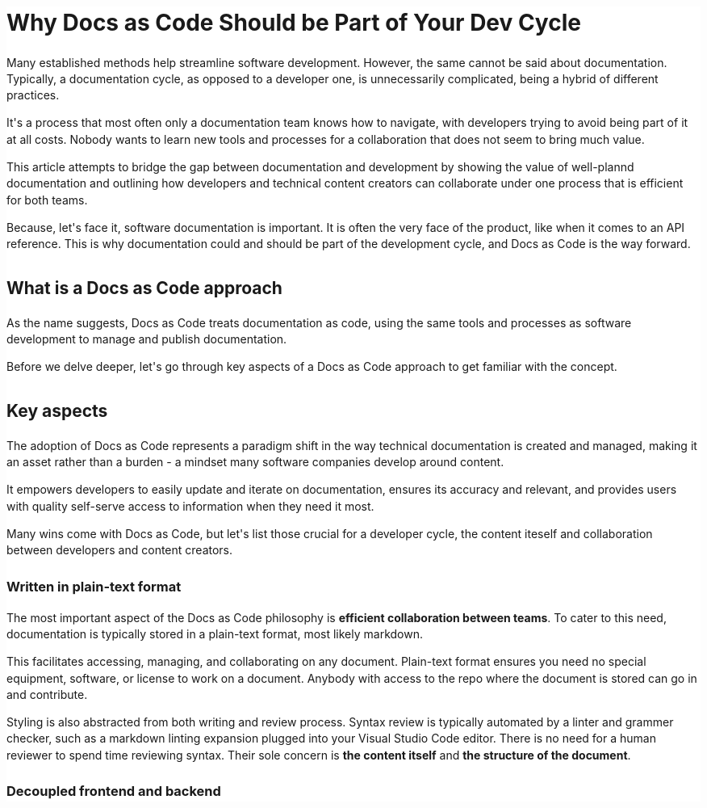 # Why Docs as Code Should be Part of Your Dev Cycle

Many established methods help streamline software development. However, the same cannot be said about documentation. Typically, a documentation cycle, as opposed to a developer one, is unnecessarily complicated, being a hybrid of different practices.

It's a process that most often only a documentation team knows how to navigate, with developers trying to avoid being part of it at all costs. Nobody wants to learn new tools and processes for a collaboration that does not seem to bring much value.

This article attempts to bridge the gap between documentation and development by showing the value of well-plannd documentation and outlining how developers and technical content creators can collaborate under one process that is efficient for both teams.

Because, let's face it, software documentation is important. It is often the very face of the product, like when it comes to an API reference. This is why documentation could and should be part of the development cycle, and Docs as Code is the way forward.

## What is a Docs as Code approach

As the name suggests, Docs as Code treats documentation as code, using the same tools and processes as software development to manage and publish documentation.

Before we delve deeper, let's go through key aspects of a Docs as Code approach to get familiar with the concept.

## Key aspects

The adoption of Docs as Code represents a paradigm shift in the way technical documentation is created and managed, making it an asset rather than a burden - a mindset many software companies develop around content.

It empowers developers to easily update and iterate on documentation, ensures its accuracy and relevant, and provides users with quality self-serve access to information when they need it most.

Many wins come with Docs as Code, but let's list those crucial for a developer cycle, the content iteself and collaboration between developers and content creators.

### Written in plain-text format

The most important aspect of the Docs as Code philosophy is **efficient collaboration between teams**. To cater to this need, documentation is typically stored in a plain-text format, most likely markdown.

This facilitates accessing, managing, and collaborating on any document. Plain-text format ensures you need no special equipment, software, or license to work on a document. Anybody with access to the repo where the document is stored can go in and contribute.

Styling is also abstracted from both writing and review process. Syntax review is typically automated by a linter and grammer checker, such as a markdown linting expansion plugged into your Visual Studio Code editor. There is no need for a human reviewer to spend time reviewing syntax. Their sole concern is **the content itself** and **the structure of the document**.

### Decoupled frontend and backend
